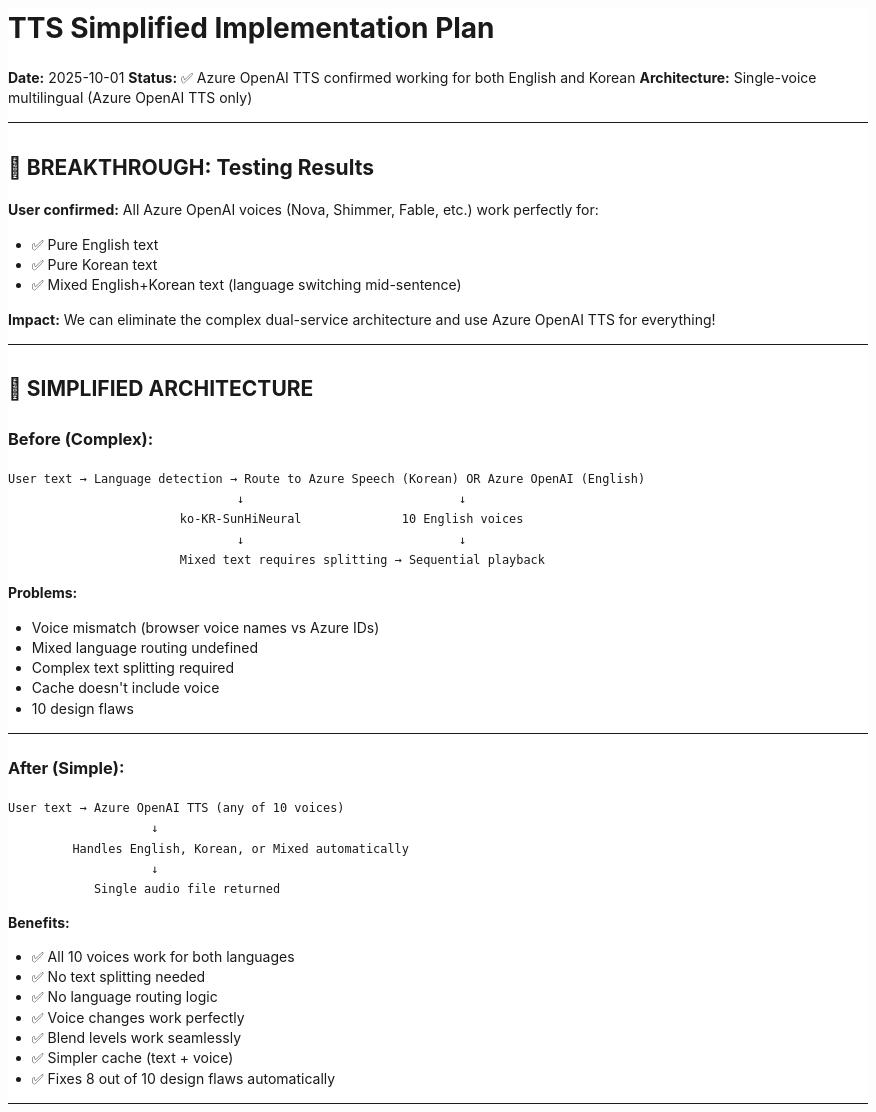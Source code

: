 # TTS Simplified Implementation Plan
**Date:** 2025-10-01
**Status:** ✅ Azure OpenAI TTS confirmed working for both English and Korean
**Architecture:** Single-voice multilingual (Azure OpenAI TTS only)

---

## 🎉 **BREAKTHROUGH: Testing Results**

**User confirmed:** All Azure OpenAI voices (Nova, Shimmer, Fable, etc.) work perfectly for:
- ✅ Pure English text
- ✅ Pure Korean text
- ✅ Mixed English+Korean text (language switching mid-sentence)

**Impact:** We can eliminate the complex dual-service architecture and use Azure OpenAI TTS for everything!

---

## 🚀 **SIMPLIFIED ARCHITECTURE**

### **Before (Complex):**
```
User text → Language detection → Route to Azure Speech (Korean) OR Azure OpenAI (English)
                                ↓                              ↓
                        ko-KR-SunHiNeural              10 English voices
                                ↓                              ↓
                        Mixed text requires splitting → Sequential playback
```

**Problems:**
- Voice mismatch (browser voice names vs Azure IDs)
- Mixed language routing undefined
- Complex text splitting required
- Cache doesn't include voice
- 10 design flaws

---

### **After (Simple):**
```
User text → Azure OpenAI TTS (any of 10 voices)
                    ↓
         Handles English, Korean, or Mixed automatically
                    ↓
            Single audio file returned
```

**Benefits:**
- ✅ All 10 voices work for both languages
- ✅ No text splitting needed
- ✅ No language routing logic
- ✅ Voice changes work perfectly
- ✅ Blend levels work seamlessly
- ✅ Simpler cache (text + voice)
- ✅ Fixes 8 out of 10 design flaws automatically

---